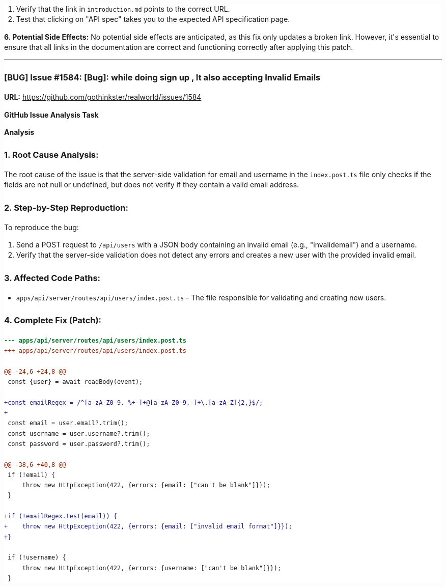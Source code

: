 1. Verify that the link in `introduction.md` points to the correct URL.
2. Test that clicking on "API spec" takes you to the expected API specification page.

**6. Potential Side Effects:**
No potential side effects are anticipated, as this fix only updates a broken link. However, it's essential to ensure that all links in the documentation are correct and functioning correctly after applying this patch.

---

### [BUG] Issue #1584: [Bug]: while doing sign up , It also accepting  Invalid Emails

**URL:** https://github.com/gothinkster/realworld/issues/1584

**GitHub Issue Analysis Task**

**Analysis**

### 1. Root Cause Analysis:

The root cause of the issue is that the server-side validation for email and username in the `index.post.ts` file only checks if the fields are not null or undefined, but does not verify if they contain a valid email address.

### 2. Step-by-Step Reproduction:

To reproduce the bug:
1. Send a POST request to `/api/users` with a JSON body containing an invalid email (e.g., "invalidemail") and a username.
2. Verify that the server-side validation does not detect any errors and creates a new user with the provided invalid email.

### 3. Affected Code Paths:

* `apps/api/server/routes/api/users/index.post.ts` - The file responsible for validating and creating new users.

### 4. Complete Fix (Patch):

```diff
--- apps/api/server/routes/api/users/index.post.ts
+++ apps/api/server/routes/api/users/index.post.ts

@@ -24,6 +24,8 @@
 const {user} = await readBody(event);

+const emailRegex = /^[a-zA-Z0-9._%+-]+@[a-zA-Z0-9.-]+\.[a-zA-Z]{2,}$/;
+
 const email = user.email?.trim();
 const username = user.username?.trim();
 const password = user.password?.trim();

@@ -38,6 +40,8 @@
 if (!email) {
     throw new HttpException(422, {errors: {email: ["can't be blank"]}});
 }

+if (!emailRegex.test(email)) {
+    throw new HttpException(422, {errors: {email: ["invalid email format"]}});
+}

 if (!username) {
     throw new HttpException(422, {errors: {username: ["can't be blank"]}});
 }
```

